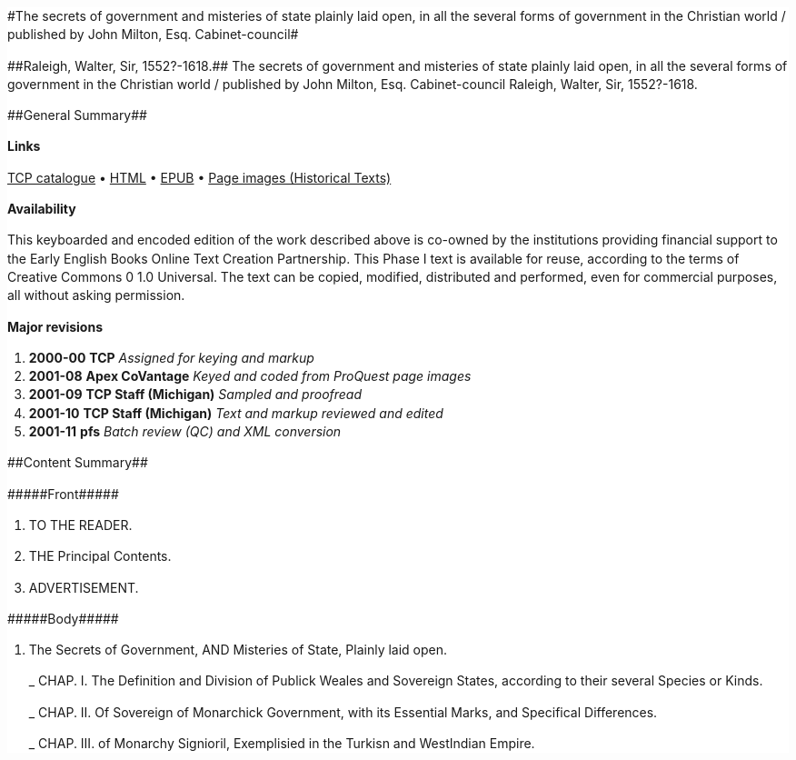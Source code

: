 #The secrets of government and misteries of state plainly laid open, in all the several forms of government in the Christian world / published by John Milton, Esq. Cabinet-council#

##Raleigh, Walter, Sir, 1552?-1618.##
The secrets of government and misteries of state plainly laid open, in all the several forms of government in the Christian world / published by John Milton, Esq.
Cabinet-council
Raleigh, Walter, Sir, 1552?-1618.

##General Summary##

**Links**

[TCP catalogue](http://www.ota.ox.ac.uk/tcp/)  • 
[HTML](http://tei.it.ox.ac.uk/tcp/Texts-HTML/free/A57/A57590.html)  • 
[EPUB](http://tei.it.ox.ac.uk/tcp/Texts-EPUB/free/A57/A57590.epub) • 
[Page images (Historical Texts)](https://data.historicaltexts.jisc.ac.uk/view?pubId=eebo-12383192e&pageId=eebo-12383192e-60793-1)

**Availability**

This keyboarded and encoded edition of the
	       work described above is co-owned by the institutions
	       providing financial support to the Early English Books
	       Online Text Creation Partnership. This Phase I text is
	       available for reuse, according to the terms of Creative
	       Commons 0 1.0 Universal. The text can be copied,
	       modified, distributed and performed, even for
	       commercial purposes, all without asking permission.

**Major revisions**

1. __2000-00__ __TCP__ *Assigned for keying and markup*
1. __2001-08__ __Apex CoVantage__ *Keyed and coded from ProQuest page images*
1. __2001-09__ __TCP Staff (Michigan)__ *Sampled and proofread*
1. __2001-10__ __TCP Staff (Michigan)__ *Text and markup reviewed and edited*
1. __2001-11__ __pfs__ *Batch review (QC) and XML conversion*

##Content Summary##

#####Front#####

1. TO THE READER.

1. THE Principal Contents.

1. ADVERTISEMENT.

#####Body#####

1. The Secrets of Government, AND Misteries of State, Plainly laid open.

    _ CHAP. I. The Definition and Division of Publick Weales and Sovereign States, according to their several Species or Kinds.

    _ CHAP. II. Of Sovereign of Monarchick Government, with its Essential Marks, and Specifical Differences.

    _ CHAP. III. of Monarchy Signioril, Exemplisied in the Turkisn and WestIndian Empire.
